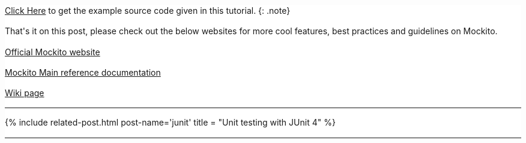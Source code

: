 <a href="mailmunch-pop-538214">Click Here</a> to get the example source code given in this tutorial.
{: .note}

That's it on this post, please check out the below websites for more cool features, best practices and guidelines on Mockito.

[Official Mockito website](http://site.mockito.org/)

[Mockito Main reference documentation](https://static.javadoc.io/org.mockito/mockito-core/2.7.22/org/mockito/Mockito.html)

[Wiki page](https://github.com/mockito/mockito/wiki)


<div id="ezoic-pub-ad-placeholder-118"> </div>


<hr>

{% include related-post.html post-name='junit' title = "Unit testing with JUnit 4" %}

<hr>
